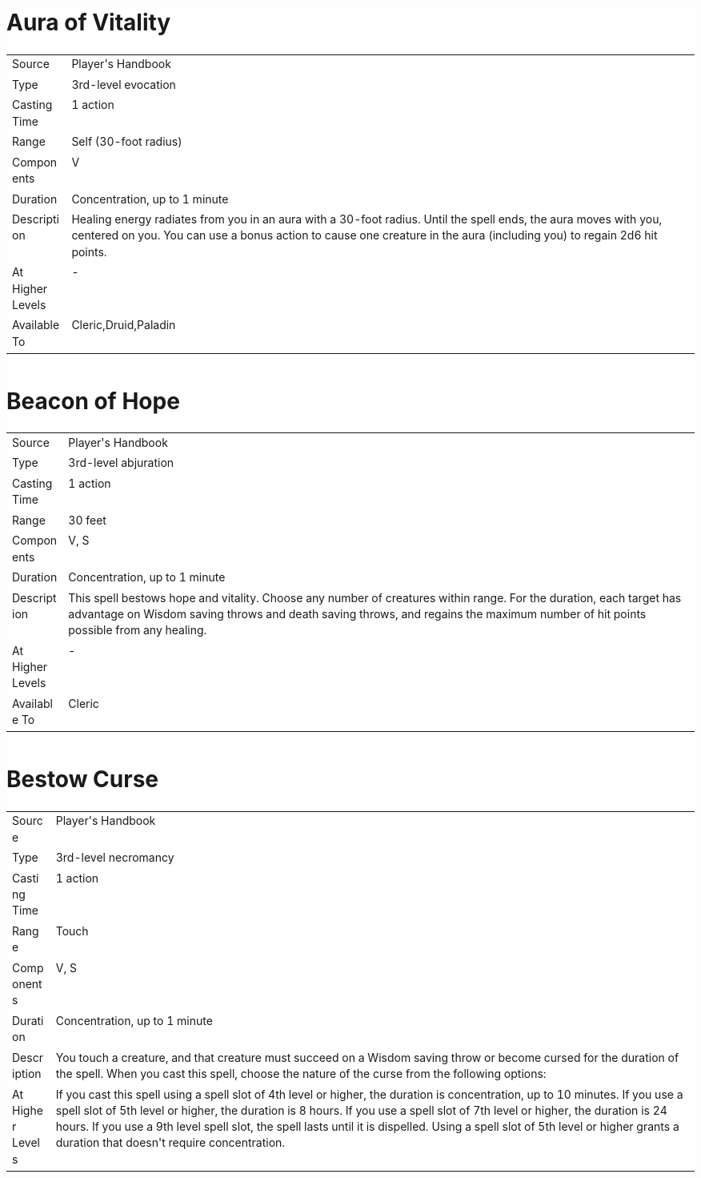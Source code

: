 

# Aura of Vitality

| | |
| ---------------- | --- |
| Source           | Player's Handbook    |
| Type             |   3rd-level evocation  |
| Casting Time     |     1 action |
| Range            |     Self (30-foot radius) |
| Components       |     V |
| Duration         |     Concentration, up to 1 minute |
| Description      |     Healing energy radiates from you in an aura with a 30-foot radius. Until the spell ends, the aura moves with you, centered on you. You can use a bonus action to cause one creature in the aura (including you) to regain 2d6 hit points. |
| At Higher Levels |     - |
| Available To     |     Cleric,Druid,Paladin |


# Beacon of Hope

| | |
| ---------------- | --- |
| Source           | Player's Handbook    |
| Type             |   3rd-level abjuration  |
| Casting Time     |     1 action |
| Range            |     30 feet |
| Components       |     V, S |
| Duration         |     Concentration, up to 1 minute |
| Description      |     This spell bestows hope and vitality. Choose any number of creatures within range. For the duration, each target has advantage on Wisdom saving throws and death saving throws, and regains the maximum number of hit points possible from any healing. |
| At Higher Levels |     - |
| Available To     |     Cleric |


# Bestow Curse

| | |
| ---------------- | --- |
| Source           | Player's Handbook    |
| Type             |   3rd-level necromancy  |
| Casting Time     |     1 action |
| Range            |     Touch |
| Components       |     V, S |
| Duration         |     Concentration, up to 1 minute |
| Description      |     You touch a creature, and that creature must succeed on a Wisdom saving throw or become cursed for the duration of the spell. When you cast this spell, choose the nature of the curse from the following options: |
| At Higher Levels |      If you cast this spell using a spell slot of 4th level or higher, the duration is concentration, up to 10 minutes. If you use a spell slot of 5th level or higher, the duration is 8 hours. If you use a spell slot of 7th level or higher, the duration is 24 hours. If you use a 9th level spell slot, the spell lasts until it is dispelled. Using a spell slot of 5th level or higher grants a duration that doesn't require concentration. |